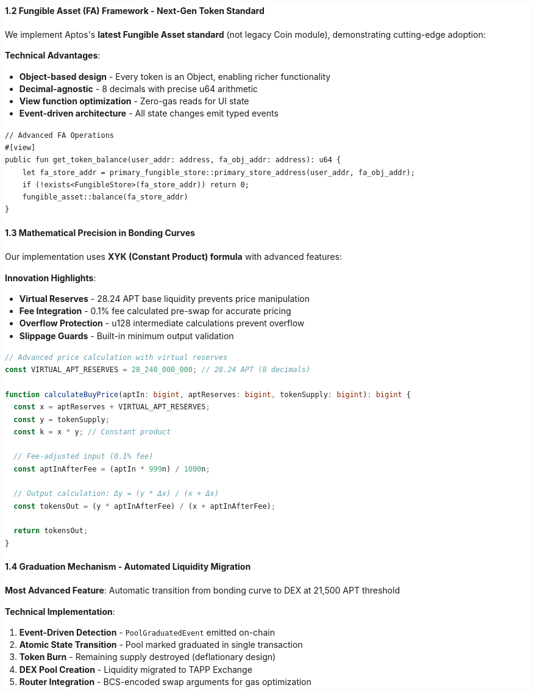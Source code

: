 #### 1.2 Fungible Asset (FA) Framework - Next-Gen Token Standard
We implement Aptos's **latest Fungible Asset standard** (not legacy Coin module), demonstrating cutting-edge adoption:

**Technical Advantages**:
- **Object-based design** - Every token is an Object<Metadata>, enabling richer functionality
- **Decimal-agnostic** - 8 decimals with precise u64 arithmetic
- **View function optimization** - Zero-gas reads for UI state
- **Event-driven architecture** - All state changes emit typed events

```move
// Advanced FA Operations
#[view]
public fun get_token_balance(user_addr: address, fa_obj_addr: address): u64 {
    let fa_store_addr = primary_fungible_store::primary_store_address(user_addr, fa_obj_addr);
    if (!exists<FungibleStore>(fa_store_addr)) return 0;
    fungible_asset::balance(fa_store_addr)
}
```

#### 1.3 Mathematical Precision in Bonding Curves
Our implementation uses **XYK (Constant Product) formula** with advanced features:

**Innovation Highlights**:
- **Virtual Reserves** - 28.24 APT base liquidity prevents price manipulation
- **Fee Integration** - 0.1% fee calculated pre-swap for accurate pricing
- **Overflow Protection** - u128 intermediate calculations prevent overflow
- **Slippage Guards** - Built-in minimum output validation

```typescript
// Advanced price calculation with virtual reserves
const VIRTUAL_APT_RESERVES = 28_240_000_000; // 28.24 APT (8 decimals)

function calculateBuyPrice(aptIn: bigint, aptReserves: bigint, tokenSupply: bigint): bigint {
  const x = aptReserves + VIRTUAL_APT_RESERVES;
  const y = tokenSupply;
  const k = x * y; // Constant product
  
  // Fee-adjusted input (0.1% fee)
  const aptInAfterFee = (aptIn * 999n) / 1000n;
  
  // Output calculation: Δy = (y * Δx) / (x + Δx)
  const tokensOut = (y * aptInAfterFee) / (x + aptInAfterFee);
  
  return tokensOut;
}
```

#### 1.4 Graduation Mechanism - Automated Liquidity Migration
**Most Advanced Feature**: Automatic transition from bonding curve to DEX at 21,500 APT threshold

**Technical Implementation**:
1. **Event-Driven Detection** - `PoolGraduatedEvent` emitted on-chain
2. **Atomic State Transition** - Pool marked graduated in single transaction
3. **Token Burn** - Remaining supply destroyed (deflationary design)
4. **DEX Pool Creation** - Liquidity migrated to TAPP Exchange
5. **Router Integration** - BCS-encoded swap arguments for gas optimization
